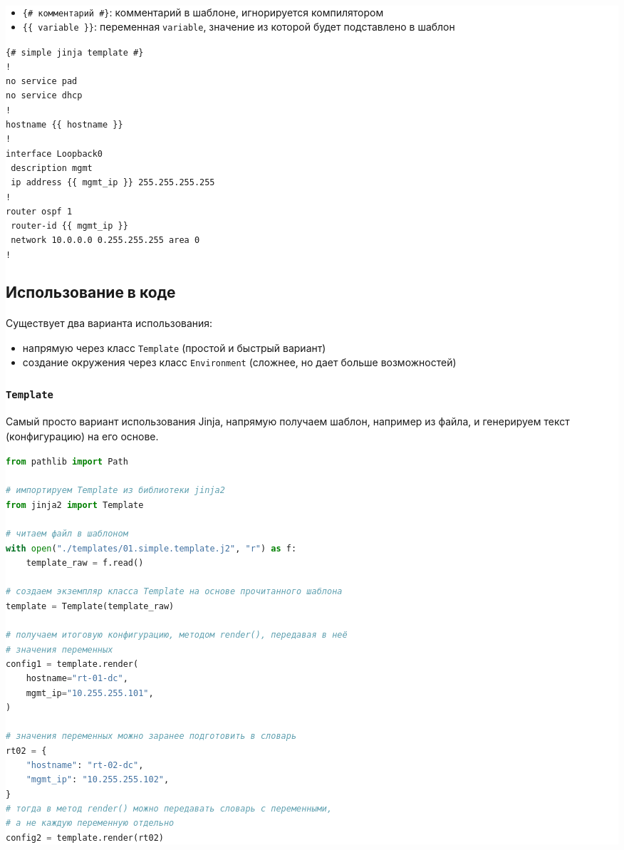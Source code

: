 - `{# комментарий #}`: комментарий в шаблоне, игнорируется компилятором
- `{{ variable }}`: переменная `variable`, значение из которой будет подставлено в шаблон

```jinja
{# simple jinja template #}
!
no service pad
no service dhcp
!
hostname {{ hostname }}
!
interface Loopback0
 description mgmt
 ip address {{ mgmt_ip }} 255.255.255.255
!
router ospf 1
 router-id {{ mgmt_ip }}
 network 10.0.0.0 0.255.255.255 area 0
!
```

## Использование в коде

Существует два варианта использования:

- напрямую через класс `Template` (простой и быстрый вариант)
- создание окружения через класс `Environment` (сложнее, но дает больше возможностей)

### `Template`

Самый просто вариант использования Jinja, напрямую получаем шаблон, например из файла, и генерируем текст (конфигурацию) на его основе.

```python
from pathlib import Path

# импортируем Template из библиотеки jinja2
from jinja2 import Template

# читаем файл в шаблоном
with open("./templates/01.simple.template.j2", "r") as f:
    template_raw = f.read()

# создаем экземпляр класса Template на основе прочитанного шаблона 
template = Template(template_raw)

# получаем итоговую конфигурацию, методом render(), передавая в неё
# значения переменных
config1 = template.render(
    hostname="rt-01-dc",
    mgmt_ip="10.255.255.101",
)

# значения переменных можно заранее подготовить в словарь
rt02 = {
    "hostname": "rt-02-dc",
    "mgmt_ip": "10.255.255.102",
}
# тогда в метод render() можно передавать словарь с переменными,
# а не каждую переменную отдельно
config2 = template.render(rt02)
```
